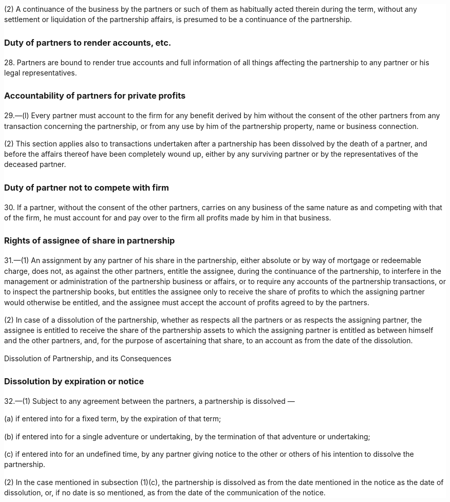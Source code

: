 (2) A continuance of the business by the partners or such of them as habitually acted therein during the term, without any settlement or liquidation of the partnership affairs, is presumed to be a continuance of the partnership.

### Duty of partners to render accounts, etc.

28\. Partners are bound to render true accounts and full information of all things affecting the partnership to any partner or his legal representatives.

### Accountability of partners for private profits

29\.—(l) Every partner must account to the firm for any benefit derived by him without the consent of the other partners from any transaction concerning the partnership, or from any use by him of the partnership property, name or business connection.

(2) This section applies also to transactions undertaken after a partnership has been dissolved by the death of a partner, and before the affairs thereof have been completely wound up, either by any surviving partner or by the representatives of the deceased partner.

### Duty of partner not to compete with firm

30\. If a partner, without the consent of the other partners, carries on any business of the same nature as and competing with that of the firm, he must account for and pay over to the firm all profits made by him in that business.

### Rights of assignee of share in partnership

31\.—(1) An assignment by any partner of his share in the partnership, either absolute or by way of mortgage or redeemable charge, does not, as against the other partners, entitle the assignee, during the continuance of the partnership, to interfere in the management or administration of the partnership business or affairs, or to require any accounts of the partnership transactions, or to inspect the partnership books, but entitles the assignee only to receive the share of profits to which the assigning partner would otherwise be entitled, and the assignee must accept the account of profits agreed to by the partners.

(2) In case of a dissolution of the partnership, whether as respects all the partners or as respects the assigning partner, the assignee is entitled to receive the share of the partnership assets to which the assigning partner is entitled as between himself and the other partners, and, for the purpose of ascertaining that share, to an account as from the date of the dissolution.

Dissolution of Partnership, and its Consequences

### Dissolution by expiration or notice

32\.—(1) Subject to any agreement between the partners, a partnership is dissolved —

(a) if entered into for a fixed term, by the expiration of that term;

(b) if entered into for a single adventure or undertaking, by the termination of that adventure or undertaking;

(c) if entered into for an undefined time, by any partner giving notice to the other or others of his intention to dissolve the partnership.

(2) In the case mentioned in subsection (1)(c), the partnership is dissolved as from the date mentioned in the notice as the date of dissolution, or, if no date is so mentioned, as from the date of the communication of the notice.

